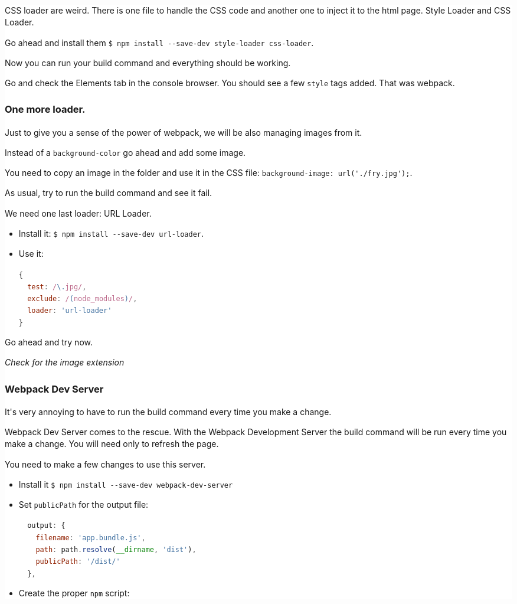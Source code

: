 CSS loader are weird. There is one file to handle the CSS code and another one to inject it to the html page. Style Loader and CSS Loader.

Go ahead and install them `$ npm install --save-dev style-loader css-loader`.

Now you can run your build command and everything should be working.

Go and check the Elements tab in the console browser. You should see a few `style` tags added. That was webpack.

### One more loader.

Just to give you a sense of the power of webpack, we will be also managing images from it.

Instead of a `background-color` go ahead and add some image.

You need to copy an image in the folder and use it in the CSS file: `background-image: url('./fry.jpg');`.

As usual, try to run the build command and see it fail.

We need one last loader: URL Loader.

- Install it: `$ npm install --save-dev url-loader`.
- Use it:

  ```javascript
  {
    test: /\.jpg/,
    exclude: /(node_modules)/,
    loader: 'url-loader'
  }
  ```

Go ahead and try now.

*Check for the image extension*

### Webpack Dev Server

It's very annoying to have to run the build command every time you make a change.

Webpack Dev Server comes to the rescue. With the Webpack Development Server the build command will be run every time you make a change. You will need only to refresh the page.

You need to make a few changes to use this server.

- Install it `$ npm install --save-dev webpack-dev-server`
- Set `publicPath` for the output file:

  ```javascript
    output: {
      filename: 'app.bundle.js',
      path: path.resolve(__dirname, 'dist'),
      publicPath: '/dist/'
    },
  ```

- Create the proper `npm` script:
